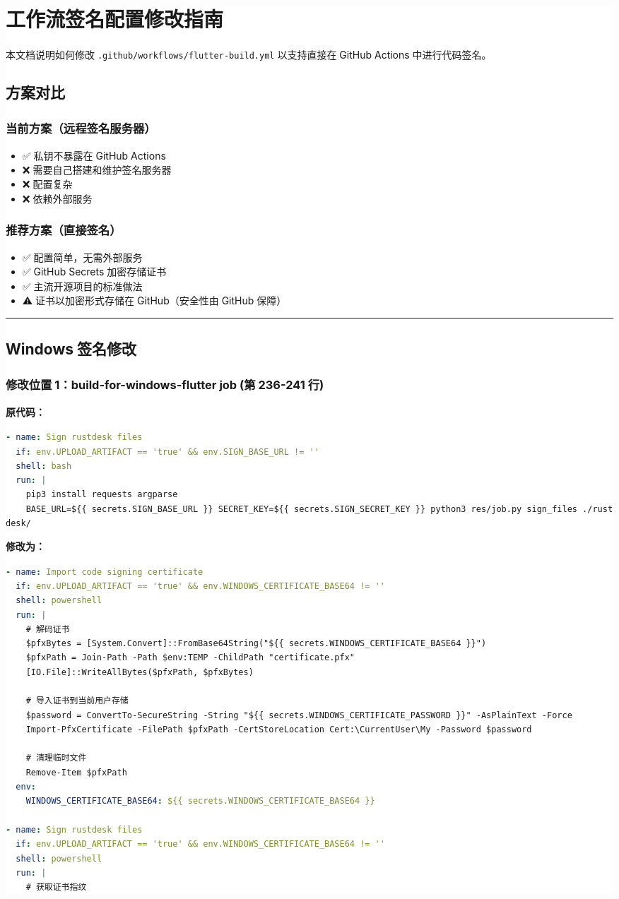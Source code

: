 # 工作流签名配置修改指南

本文档说明如何修改 `.github/workflows/flutter-build.yml` 以支持直接在 GitHub Actions 中进行代码签名。

## 方案对比

### 当前方案（远程签名服务器）
- ✅ 私钥不暴露在 GitHub Actions
- ❌ 需要自己搭建和维护签名服务器
- ❌ 配置复杂
- ❌ 依赖外部服务

### 推荐方案（直接签名）
- ✅ 配置简单，无需外部服务
- ✅ GitHub Secrets 加密存储证书
- ✅ 主流开源项目的标准做法
- ⚠️ 证书以加密形式存储在 GitHub（安全性由 GitHub 保障）

---

## Windows 签名修改

### 修改位置 1：build-for-windows-flutter job (第 236-241 行)

**原代码：**
```yaml
- name: Sign rustdesk files
  if: env.UPLOAD_ARTIFACT == 'true' && env.SIGN_BASE_URL != ''
  shell: bash
  run: |
    pip3 install requests argparse
    BASE_URL=${{ secrets.SIGN_BASE_URL }} SECRET_KEY=${{ secrets.SIGN_SECRET_KEY }} python3 res/job.py sign_files ./rustdesk/
```

**修改为：**
```yaml
- name: Import code signing certificate
  if: env.UPLOAD_ARTIFACT == 'true' && env.WINDOWS_CERTIFICATE_BASE64 != ''
  shell: powershell
  run: |
    # 解码证书
    $pfxBytes = [System.Convert]::FromBase64String("${{ secrets.WINDOWS_CERTIFICATE_BASE64 }}")
    $pfxPath = Join-Path -Path $env:TEMP -ChildPath "certificate.pfx"
    [IO.File]::WriteAllBytes($pfxPath, $pfxBytes)
    
    # 导入证书到当前用户存储
    $password = ConvertTo-SecureString -String "${{ secrets.WINDOWS_CERTIFICATE_PASSWORD }}" -AsPlainText -Force
    Import-PfxCertificate -FilePath $pfxPath -CertStoreLocation Cert:\CurrentUser\My -Password $password
    
    # 清理临时文件
    Remove-Item $pfxPath
  env:
    WINDOWS_CERTIFICATE_BASE64: ${{ secrets.WINDOWS_CERTIFICATE_BASE64 }}

- name: Sign rustdesk files
  if: env.UPLOAD_ARTIFACT == 'true' && env.WINDOWS_CERTIFICATE_BASE64 != ''
  shell: powershell
  run: |
    # 获取证书指纹
```